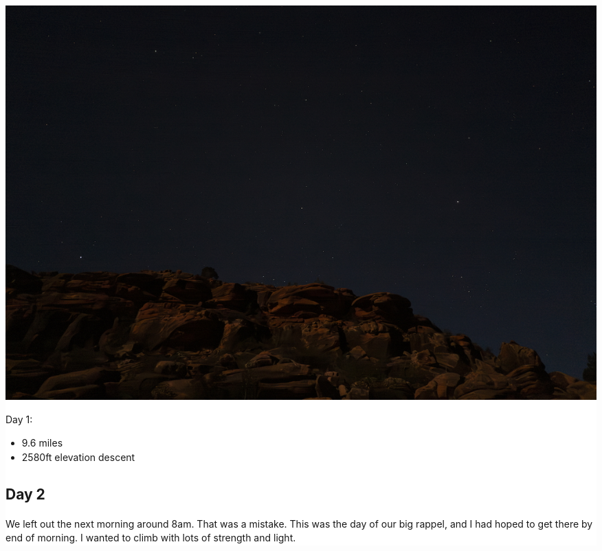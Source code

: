 ![first night campsite](/assets/images/6ebe1bc5-5d00-4272-ae2d-3c5ac6e81af5.jpeg)

Day 1:
- 9.6 miles
- 2580ft elevation descent

<video controls src="/assets/videos/royal-arch-loop-day-1.mp4"></video>

## Day 2

We left out the next morning around 8am. That was a mistake. This was the day of our big rappel, and I had hoped to get there by end of morning. I wanted to climb with lots of strength and light.
